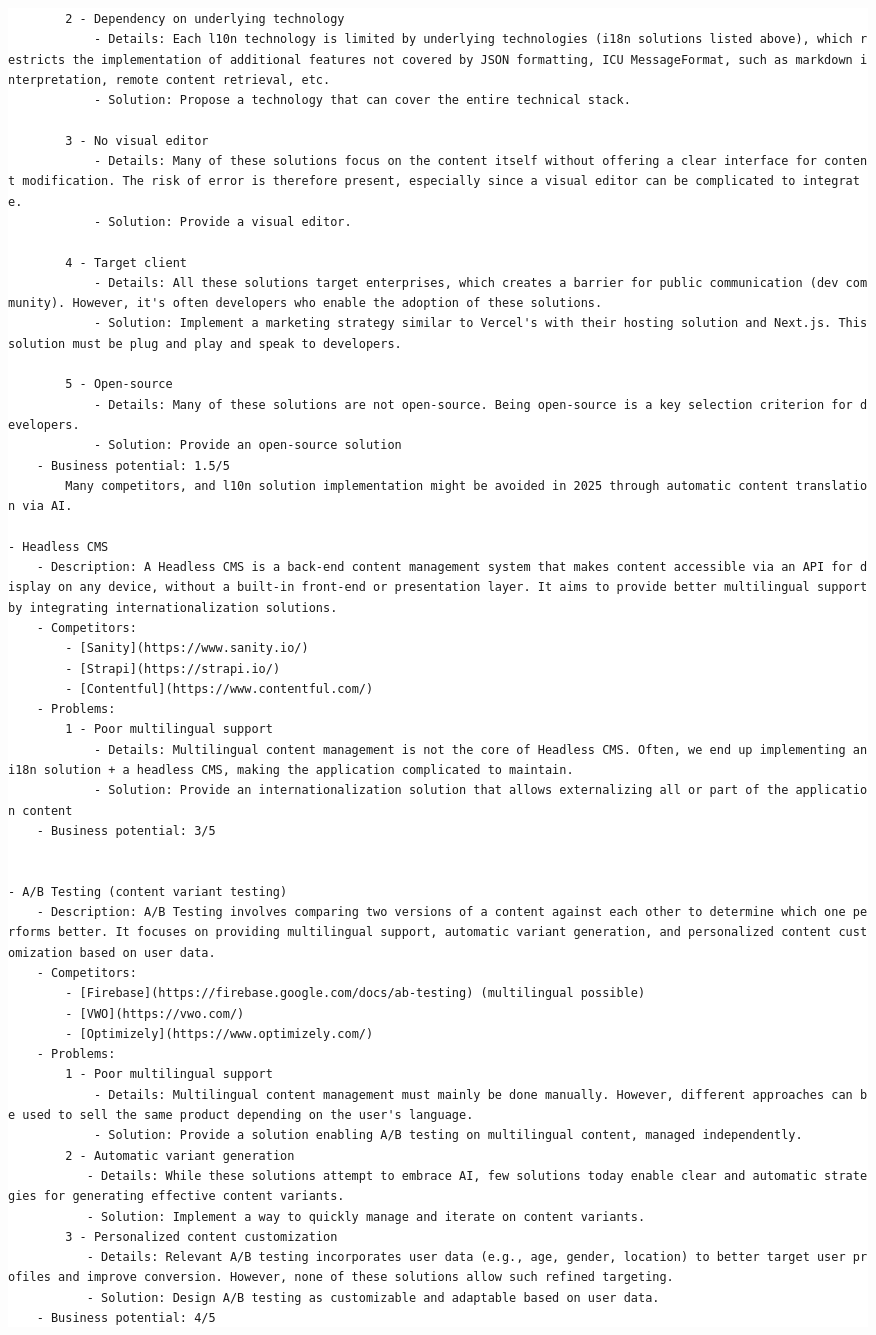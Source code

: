             2 - Dependency on underlying technology
                - Details: Each l10n technology is limited by underlying technologies (i18n solutions listed above), which restricts the implementation of additional features not covered by JSON formatting, ICU MessageFormat, such as markdown interpretation, remote content retrieval, etc.
                - Solution: Propose a technology that can cover the entire technical stack.

            3 - No visual editor
                - Details: Many of these solutions focus on the content itself without offering a clear interface for content modification. The risk of error is therefore present, especially since a visual editor can be complicated to integrate.
                - Solution: Provide a visual editor.

            4 - Target client
                - Details: All these solutions target enterprises, which creates a barrier for public communication (dev community). However, it's often developers who enable the adoption of these solutions.
                - Solution: Implement a marketing strategy similar to Vercel's with their hosting solution and Next.js. This solution must be plug and play and speak to developers.

            5 - Open-source
                - Details: Many of these solutions are not open-source. Being open-source is a key selection criterion for developers.
                - Solution: Provide an open-source solution
        - Business potential: 1.5/5
            Many competitors, and l10n solution implementation might be avoided in 2025 through automatic content translation via AI.

    - Headless CMS
        - Description: A Headless CMS is a back-end content management system that makes content accessible via an API for display on any device, without a built-in front-end or presentation layer. It aims to provide better multilingual support by integrating internationalization solutions.
        - Competitors:
            - [Sanity](https://www.sanity.io/)
            - [Strapi](https://strapi.io/)
            - [Contentful](https://www.contentful.com/)
        - Problems:
            1 - Poor multilingual support
                - Details: Multilingual content management is not the core of Headless CMS. Often, we end up implementing an i18n solution + a headless CMS, making the application complicated to maintain.
                - Solution: Provide an internationalization solution that allows externalizing all or part of the application content
        - Business potential: 3/5


    - A/B Testing (content variant testing)
        - Description: A/B Testing involves comparing two versions of a content against each other to determine which one performs better. It focuses on providing multilingual support, automatic variant generation, and personalized content customization based on user data.
        - Competitors:
            - [Firebase](https://firebase.google.com/docs/ab-testing) (multilingual possible)
            - [VWO](https://vwo.com/)
            - [Optimizely](https://www.optimizely.com/)
        - Problems:
            1 - Poor multilingual support
                - Details: Multilingual content management must mainly be done manually. However, different approaches can be used to sell the same product depending on the user's language.
                - Solution: Provide a solution enabling A/B testing on multilingual content, managed independently.
            2 - Automatic variant generation
               - Details: While these solutions attempt to embrace AI, few solutions today enable clear and automatic strategies for generating effective content variants.
               - Solution: Implement a way to quickly manage and iterate on content variants.
            3 - Personalized content customization
               - Details: Relevant A/B testing incorporates user data (e.g., age, gender, location) to better target user profiles and improve conversion. However, none of these solutions allow such refined targeting.
               - Solution: Design A/B testing as customizable and adaptable based on user data.
        - Business potential: 4/5
